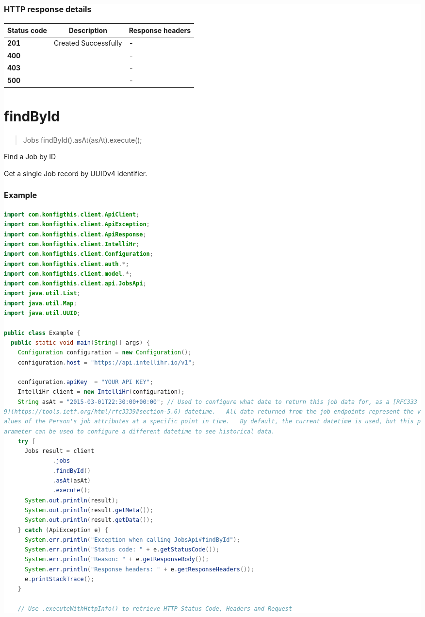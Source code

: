 ### HTTP response details
| Status code | Description | Response headers |
|-------------|-------------|------------------|
| **201** | Created Successfully |  -  |
| **400** |  |  -  |
| **403** |  |  -  |
| **500** |  |  -  |

<a name="findById"></a>
# **findById**
> Jobs findById().asAt(asAt).execute();

Find a Job by ID

Get a single Job record by UUIDv4 identifier.

### Example
```java
import com.konfigthis.client.ApiClient;
import com.konfigthis.client.ApiException;
import com.konfigthis.client.ApiResponse;
import com.konfigthis.client.IntelliHr;
import com.konfigthis.client.Configuration;
import com.konfigthis.client.auth.*;
import com.konfigthis.client.model.*;
import com.konfigthis.client.api.JobsApi;
import java.util.List;
import java.util.Map;
import java.util.UUID;

public class Example {
  public static void main(String[] args) {
    Configuration configuration = new Configuration();
    configuration.host = "https://api.intellihr.io/v1";
    
    configuration.apiKey  = "YOUR API KEY";
    IntelliHr client = new IntelliHr(configuration);
    String asAt = "2015-03-01T22:30:00+00:00"; // Used to configure what date to return this job data for, as a [RFC3339](https://tools.ietf.org/html/rfc3339#section-5.6) datetime.   All data returned from the job endpoints represent the values of the Person's job attributes at a specific point in time.   By default, the current datetime is used, but this parameter can be used to configure a different datetime to see historical data.
    try {
      Jobs result = client
              .jobs
              .findById()
              .asAt(asAt)
              .execute();
      System.out.println(result);
      System.out.println(result.getMeta());
      System.out.println(result.getData());
    } catch (ApiException e) {
      System.err.println("Exception when calling JobsApi#findById");
      System.err.println("Status code: " + e.getStatusCode());
      System.err.println("Reason: " + e.getResponseBody());
      System.err.println("Response headers: " + e.getResponseHeaders());
      e.printStackTrace();
    }

    // Use .executeWithHttpInfo() to retrieve HTTP Status Code, Headers and Request
```